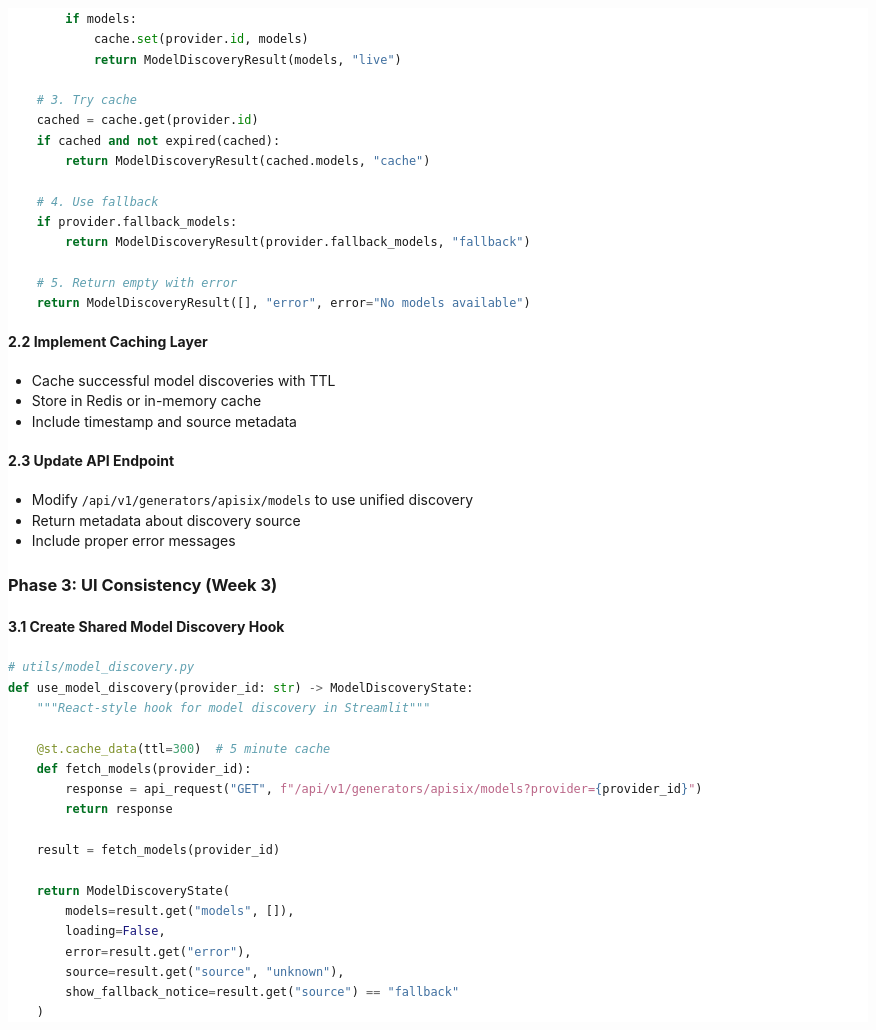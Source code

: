 ```python
        if models:
            cache.set(provider.id, models)
            return ModelDiscoveryResult(models, "live")
    
    # 3. Try cache
    cached = cache.get(provider.id)
    if cached and not expired(cached):
        return ModelDiscoveryResult(cached.models, "cache")
    
    # 4. Use fallback
    if provider.fallback_models:
        return ModelDiscoveryResult(provider.fallback_models, "fallback")
    
    # 5. Return empty with error
    return ModelDiscoveryResult([], "error", error="No models available")
```

#### 2.2 Implement Caching Layer
- Cache successful model discoveries with TTL
- Store in Redis or in-memory cache
- Include timestamp and source metadata

#### 2.3 Update API Endpoint
- Modify `/api/v1/generators/apisix/models` to use unified discovery
- Return metadata about discovery source
- Include proper error messages

### Phase 3: UI Consistency (Week 3)

#### 3.1 Create Shared Model Discovery Hook
```python
# utils/model_discovery.py
def use_model_discovery(provider_id: str) -> ModelDiscoveryState:
    """React-style hook for model discovery in Streamlit"""
    
    @st.cache_data(ttl=300)  # 5 minute cache
    def fetch_models(provider_id):
        response = api_request("GET", f"/api/v1/generators/apisix/models?provider={provider_id}")
        return response
    
    result = fetch_models(provider_id)
    
    return ModelDiscoveryState(
        models=result.get("models", []),
        loading=False,
        error=result.get("error"),
        source=result.get("source", "unknown"),
        show_fallback_notice=result.get("source") == "fallback"
    )
```
